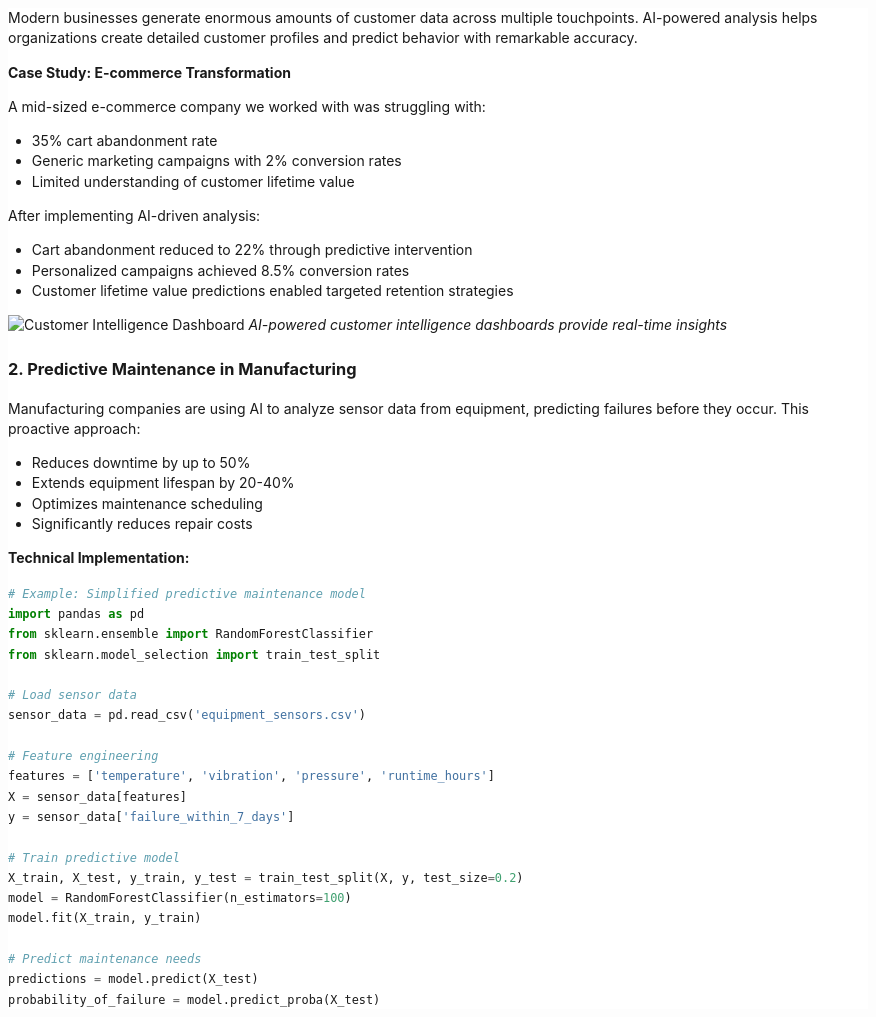 Modern businesses generate enormous amounts of customer data across multiple touchpoints. AI-powered analysis helps organizations create detailed customer profiles and predict behavior with remarkable accuracy.

**Case Study: E-commerce Transformation**

A mid-sized e-commerce company we worked with was struggling with:
- 35% cart abandonment rate
- Generic marketing campaigns with 2% conversion rates
- Limited understanding of customer lifetime value

After implementing AI-driven analysis:
- Cart abandonment reduced to 22% through predictive intervention
- Personalized campaigns achieved 8.5% conversion rates
- Customer lifetime value predictions enabled targeted retention strategies

![Customer Intelligence Dashboard](https://images.unsplash.com/photo-1460925895917-afdab827c52f?w=1920&q=80)
*AI-powered customer intelligence dashboards provide real-time insights*

### 2. Predictive Maintenance in Manufacturing

Manufacturing companies are using AI to analyze sensor data from equipment, predicting failures before they occur. This proactive approach:

- Reduces downtime by up to 50%
- Extends equipment lifespan by 20-40%
- Optimizes maintenance scheduling
- Significantly reduces repair costs

**Technical Implementation:**

```python
# Example: Simplified predictive maintenance model
import pandas as pd
from sklearn.ensemble import RandomForestClassifier
from sklearn.model_selection import train_test_split

# Load sensor data
sensor_data = pd.read_csv('equipment_sensors.csv')

# Feature engineering
features = ['temperature', 'vibration', 'pressure', 'runtime_hours']
X = sensor_data[features]
y = sensor_data['failure_within_7_days']

# Train predictive model
X_train, X_test, y_train, y_test = train_test_split(X, y, test_size=0.2)
model = RandomForestClassifier(n_estimators=100)
model.fit(X_train, y_train)

# Predict maintenance needs
predictions = model.predict(X_test)
probability_of_failure = model.predict_proba(X_test)
```
